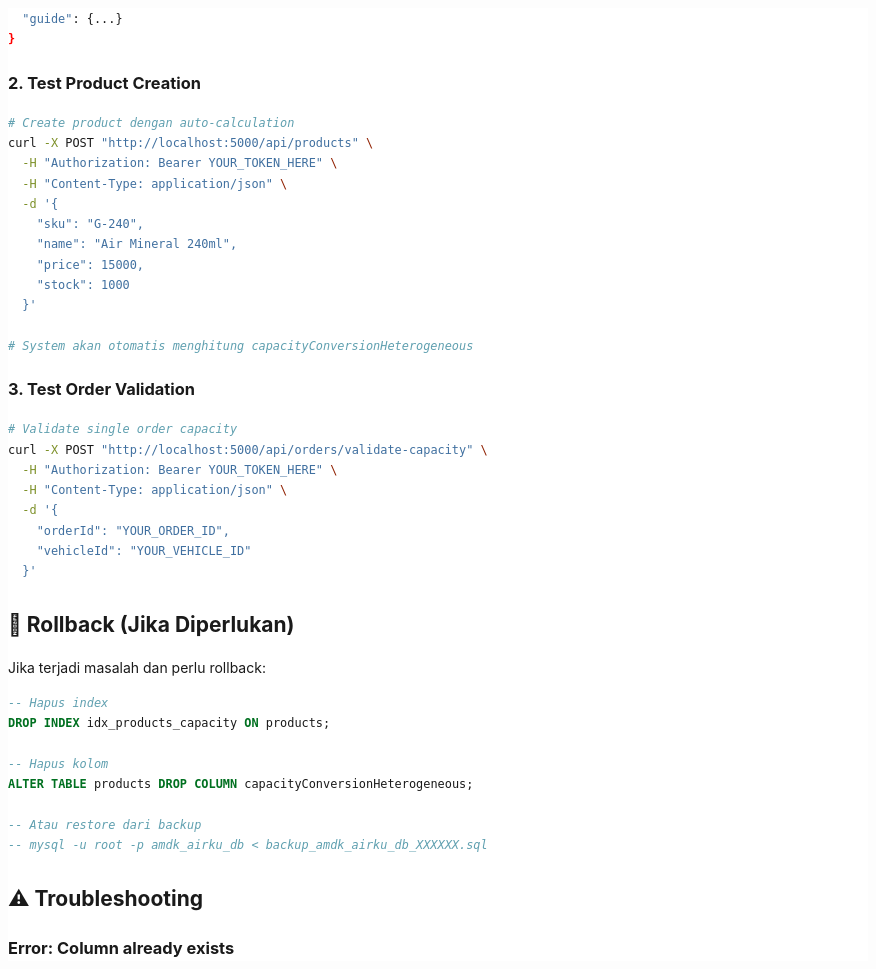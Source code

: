 ```bash
  "guide": {...}
}
```

### 2. Test Product Creation

```bash
# Create product dengan auto-calculation
curl -X POST "http://localhost:5000/api/products" \
  -H "Authorization: Bearer YOUR_TOKEN_HERE" \
  -H "Content-Type: application/json" \
  -d '{
    "sku": "G-240",
    "name": "Air Mineral 240ml",
    "price": 15000,
    "stock": 1000
  }'

# System akan otomatis menghitung capacityConversionHeterogeneous
```

### 3. Test Order Validation

```bash
# Validate single order capacity
curl -X POST "http://localhost:5000/api/orders/validate-capacity" \
  -H "Authorization: Bearer YOUR_TOKEN_HERE" \
  -H "Content-Type: application/json" \
  -d '{
    "orderId": "YOUR_ORDER_ID",
    "vehicleId": "YOUR_VEHICLE_ID"
  }'
```

## 🔄 Rollback (Jika Diperlukan)

Jika terjadi masalah dan perlu rollback:

```sql
-- Hapus index
DROP INDEX idx_products_capacity ON products;

-- Hapus kolom
ALTER TABLE products DROP COLUMN capacityConversionHeterogeneous;

-- Atau restore dari backup
-- mysql -u root -p amdk_airku_db < backup_amdk_airku_db_XXXXXX.sql
```

## ⚠️ Troubleshooting

### Error: Column already exists
